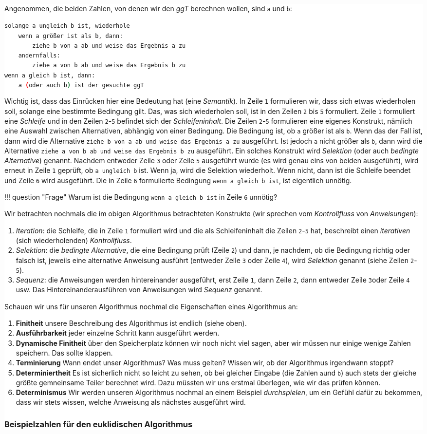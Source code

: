 Angenommen, die beiden Zahlen, von denen wir den *ggT* berechnen wollen, sind `a` und `b`:

```bash linenums="1"
solange a ungleich b ist, wiederhole
	wenn a größer ist als b, dann:
		ziehe b von a ab und weise das Ergebnis a zu
	andernfalls:
		ziehe a von b ab und weise das Ergebnis b zu
wenn a gleich b ist, dann:
	a (oder auch b) ist der gesuchte ggT
``` 

Wichtig ist, dass das Einrücken hier eine Bedeutung hat (eine *Semantik*). In Zeile `1` formulieren wir, dass sich etwas wiederholen soll, solange eine bestimmte Bedingung gilt. Das, was sich wiederholen soll, ist in den Zeilen `2` bis `5` formuliert. Zeile `1` formuliert eine *Schleife* und in den Zeilen `2`-`5` befindet sich der *Schleifeninhalt*. Die Zeilen `2`-`5` formulieren eine eigenes Konstrukt, nämlich eine Auswahl zwischen Alternativen, abhängig von einer Bedingung. Die Bedingung ist, ob `a` größer ist als `b`. Wenn das der Fall ist, dann wird die Alternative `ziehe b von a ab und weise das Ergebnis a zu` ausgeführt. Ist jedoch `a` nicht größer als `b`, dann wird die Alternative `ziehe a von b ab und weise das Ergebnis b zu` ausgeführt. Ein solches Konstrukt wird *Selektion* (oder auch *bedingte Alternative*) genannt. Nachdem entweder Zeile `3` oder Zeile `5` ausgeführt wurde (es wird genau eins von beiden ausgeführt), wird erneut in Zeile `1` geprüft, ob `a ungleich b` ist. Wenn ja, wird die Selektion wiederholt. Wenn nicht, dann ist die Schleife beendet und Zeile `6` wird ausgeführt. Die in Zeile `6` formulierte Bedingung `wenn a gleich b ist`, ist eigentlich unnötig. 

!!! question "Frage"
	Warum ist die Bedingung `wenn a gleich b ist` in Zeile `6` unnötig?

Wir betrachten nochmals die im obigen Algorithmus betrachteten Konstrukte (wir sprechen vom *Kontrollfluss* von *Anweisungen*): 

1. *Iteration*: die Schleife, die in Zeile `1` formuliert wird und die als Schleifeninhalt die Zeilen `2`-`5` hat, beschreibt einen *iterativen* (sich wiederholenden) *Kontrollfluss*.
2. *Selektion*: die *bedingte Alternative*, die eine Bedingung prüft (Zeile `2`) und dann, je nachdem, ob die Bedingung richtig oder falsch ist, jeweils eine alternative Anweisung ausführt (entweder Zeile `3` oder Zeile `4`), wird *Selektion* genannt (siehe Zeilen `2`-`5`).
3. *Sequenz*: die Anweisungen werden hintereinander ausgeführt, erst Zeile `1`, dann Zeile `2`, dann entweder Zeile `3`oder Zeile `4` usw. Das Hintereinanderausführen von Anweisungen wird *Sequenz* genannt. 

Schauen wir uns für unseren Algorithmus nochmal die Eigenschaften eines Algorithmus an: 

1. **Finitheit** unsere Beschreibung des Algorithmus ist endlich (siehe oben).
2. **Ausführbarkeit** jeder einzelne Schritt kann ausgeführt werden.
3. **Dynamische Finitheit** über den Speicherplatz können wir noch nicht viel sagen, aber wir müssen nur einige wenige Zahlen speichern. Das sollte klappen.
4. **Terminierung** Wann endet unser Algorithmus? Was muss gelten? Wissen wir, ob der Algorithmus irgendwann stoppt?
5. **Determiniertheit** Es ist sicherlich nicht so leicht zu sehen, ob bei gleicher Eingabe (die Zahlen `a`und `b`) auch stets der gleiche größte gemneinsame Teiler berechnet wird. Dazu müssten wir uns erstmal überlegen, wie wir das prüfen können. 
6. **Determinismus** Wir werden unseren Algorithmus nochmal an einem Beispiel *durchspielen*, um ein Gefühl dafür zu bekommen, dass wir stets wissen, welche Anweisung als nächstes ausgeführt wird. 

### Beispielzahlen für den euklidischen Algorithmus
